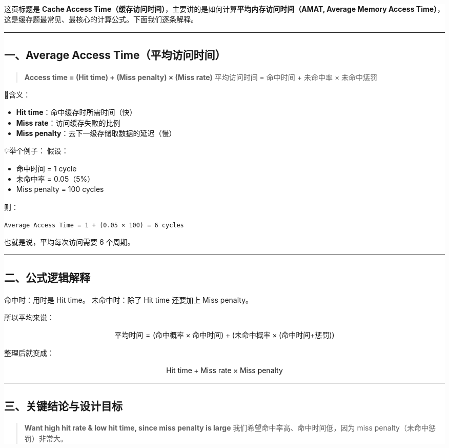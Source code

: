 这页标题是 **Cache Access Time（缓存访问时间）**，主要讲的是如何计算**平均内存访问时间（AMAT, Average Memory Access Time）**，这是缓存题最常见、最核心的计算公式。下面我们逐条解释。

---

## 一、Average Access Time（平均访问时间）

> **Access time = (Hit time) + (Miss penalty) × (Miss rate)**
> 平均访问时间 = 命中时间 + 未命中率 × 未命中惩罚

📘含义：

* **Hit time**：命中缓存时所需时间（快）
* **Miss rate**：访问缓存失败的比例
* **Miss penalty**：去下一级存储取数据的延迟（慢）

💡举个例子：
假设：

* 命中时间 = 1 cycle
* 未命中率 = 0.05（5%）
* Miss penalty = 100 cycles

则：

```
Average Access Time = 1 + (0.05 × 100) = 6 cycles
```

也就是说，平均每次访问需要 6 个周期。

---

## 二、公式逻辑解释

命中时：用时是 Hit time。
未命中时：除了 Hit time 还要加上 Miss penalty。

所以平均来说：

$$
\text{平均时间} = (\text{命中概率}×\text{命中时间}) + (\text{未命中概率}×(\text{命中时间+惩罚}))
$$

整理后就变成：

$$
\text{Hit time} + \text{Miss rate}×\text{Miss penalty}
$$

---

## 三、关键结论与设计目标

> **Want high hit rate & low hit time, since miss penalty is large**
> 我们希望命中率高、命中时间低，因为 miss penalty（未命中惩罚）非常大。
